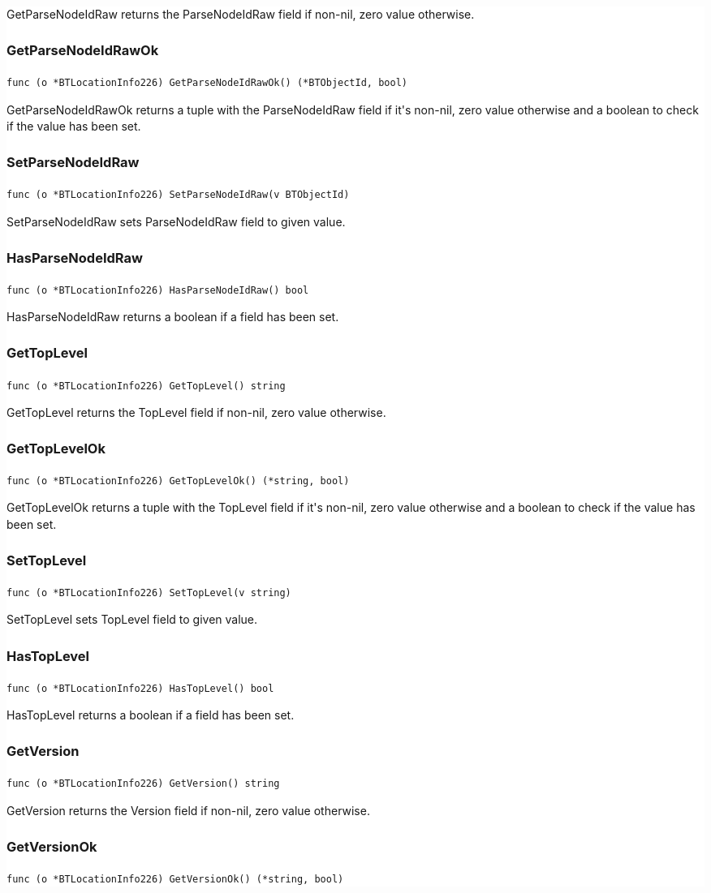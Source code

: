 GetParseNodeIdRaw returns the ParseNodeIdRaw field if non-nil, zero value otherwise.

### GetParseNodeIdRawOk

`func (o *BTLocationInfo226) GetParseNodeIdRawOk() (*BTObjectId, bool)`

GetParseNodeIdRawOk returns a tuple with the ParseNodeIdRaw field if it's non-nil, zero value otherwise
and a boolean to check if the value has been set.

### SetParseNodeIdRaw

`func (o *BTLocationInfo226) SetParseNodeIdRaw(v BTObjectId)`

SetParseNodeIdRaw sets ParseNodeIdRaw field to given value.

### HasParseNodeIdRaw

`func (o *BTLocationInfo226) HasParseNodeIdRaw() bool`

HasParseNodeIdRaw returns a boolean if a field has been set.

### GetTopLevel

`func (o *BTLocationInfo226) GetTopLevel() string`

GetTopLevel returns the TopLevel field if non-nil, zero value otherwise.

### GetTopLevelOk

`func (o *BTLocationInfo226) GetTopLevelOk() (*string, bool)`

GetTopLevelOk returns a tuple with the TopLevel field if it's non-nil, zero value otherwise
and a boolean to check if the value has been set.

### SetTopLevel

`func (o *BTLocationInfo226) SetTopLevel(v string)`

SetTopLevel sets TopLevel field to given value.

### HasTopLevel

`func (o *BTLocationInfo226) HasTopLevel() bool`

HasTopLevel returns a boolean if a field has been set.

### GetVersion

`func (o *BTLocationInfo226) GetVersion() string`

GetVersion returns the Version field if non-nil, zero value otherwise.

### GetVersionOk

`func (o *BTLocationInfo226) GetVersionOk() (*string, bool)`
